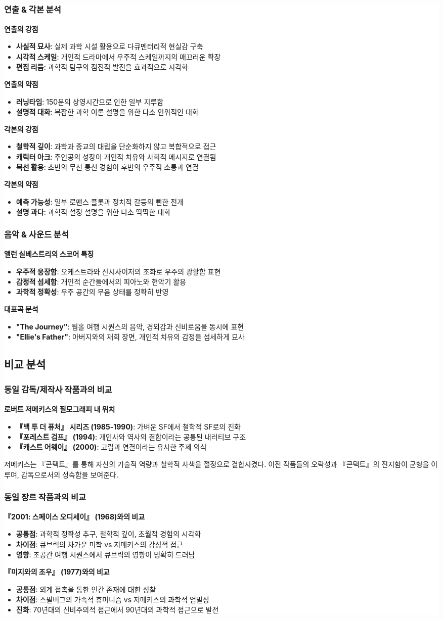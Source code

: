 ### 연출 & 각본 분석

**연출의 강점**
- **사실적 묘사**: 실제 과학 시설 활용으로 다큐멘터리적 현실감 구축
- **시각적 스케일**: 개인적 드라마에서 우주적 스케일까지의 매끄러운 확장
- **편집 리듬**: 과학적 탐구의 점진적 발전을 효과적으로 시각화

**연출의 약점**
- **러닝타임**: 150분의 상영시간으로 인한 일부 지루함
- **설명적 대화**: 복잡한 과학 이론 설명을 위한 다소 인위적인 대화

**각본의 강점**
- **철학적 깊이**: 과학과 종교의 대립을 단순화하지 않고 복합적으로 접근
- **캐릭터 아크**: 주인공의 성장이 개인적 치유와 사회적 메시지로 연결됨
- **복선 활용**: 초반의 무선 통신 경험이 후반의 우주적 소통과 연결

**각본의 약점**
- **예측 가능성**: 일부 로맨스 플롯과 정치적 갈등의 뻔한 전개
- **설명 과다**: 과학적 설정 설명을 위한 다소 딱딱한 대화

### 음악 & 사운드 분석

**앨런 실베스트리의 스코어 특징**
- **우주적 웅장함**: 오케스트라와 신시사이저의 조화로 우주의 광활함 표현
- **감정적 섬세함**: 개인적 순간들에서의 피아노와 현악기 활용
- **과학적 정확성**: 우주 공간의 무음 상태를 정확히 반영

**대표곡 분석**
- **"The Journey"**: 웜홀 여행 시퀀스의 음악, 경외감과 신비로움을 동시에 표현
- **"Ellie's Father"**: 아버지와의 재회 장면, 개인적 치유의 감정을 섬세하게 묘사

## 비교 분석

### 동일 감독/제작사 작품과의 비교

**로버트 저메키스의 필모그래피 내 위치**
- **『백 투 더 퓨처』 시리즈 (1985-1990)**: 가벼운 SF에서 철학적 SF로의 진화
- **『포레스트 검프』 (1994)**: 개인사와 역사의 결합이라는 공통된 내러티브 구조
- **『캐스트 어웨이』 (2000)**: 고립과 연결이라는 유사한 주제 의식

저메키스는 『콘택트』를 통해 자신의 기술적 역량과 철학적 사색을 절정으로 결합시켰다. 이전 작품들의 오락성과 『콘택트』의 진지함이 균형을 이루며, 감독으로서의 성숙함을 보여준다.

### 동일 장르 작품과의 비교  

**『2001: 스페이스 오디세이』 (1968)와의 비교**
- **공통점**: 과학적 정확성 추구, 철학적 깊이, 초월적 경험의 시각화
- **차이점**: 큐브릭의 차가운 미학 vs 저메키스의 감성적 접근
- **영향**: 초공간 여행 시퀀스에서 큐브릭의 영향이 명확히 드러남

**『미지와의 조우』 (1977)와의 비교**
- **공통점**: 외계 접촉을 통한 인간 존재에 대한 성찰
- **차이점**: 스필버그의 가족적 휴머니즘 vs 저메키스의 과학적 엄밀성
- **진화**: 70년대의 신비주의적 접근에서 90년대의 과학적 접근으로 발전

